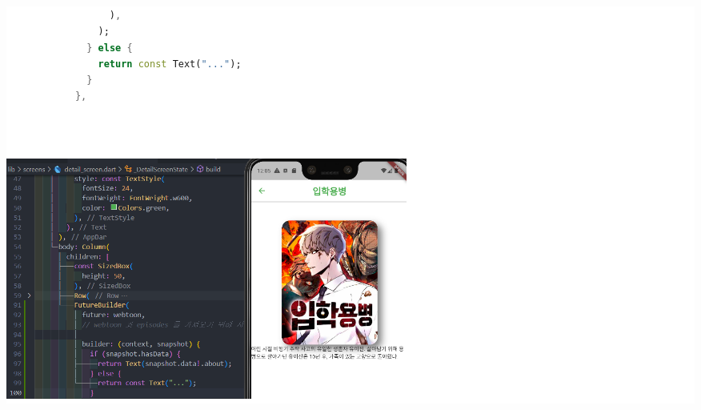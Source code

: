 ```Dart
                  ),
                );
              } else {
                return const Text("...");
              }
            },
```

<br/>
<br/>
<p>
<img src="md_resources/resource_24.png" height="300"/>